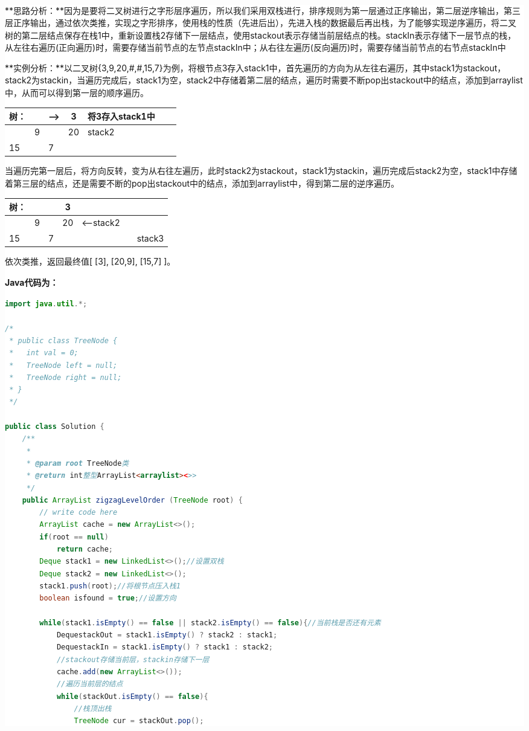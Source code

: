 **思路分析：**因为是要将二叉树进行之字形层序遍历，所以我们采用双栈进行，排序规则为第一层通过正序输出，第二层逆序输出，第三层正序输出，通过依次类推，实现之字形排序，使用栈的性质（先进后出），先进入栈的数据最后再出栈，为了能够实现逆序遍历，将二叉树的第二层结点保存在栈1中，重新设置栈2存储下一层结点，使用stackout表示存储当前层结点的栈。stackIn表示存储下一层节点的栈，从左往右遍历(正向遍历)时，需要存储当前节点的左节点stackIn中；从右往左遍历(反向遍历)时，需要存储当前节点的右节点stackIn中

**实例分析：**以二叉树{3,9,20,#,#,15,7}为例，将根节点3存入stack1中，首先遍历的方向为从左往右遍历，其中stack1为stackout，stack2为stackin，当遍历完成后，stack1为空，stack2中存储着第二层的结点，遍历时需要不断pop出stackout中的结点，添加到arraylist中，从而可以得到第一层的顺序遍历。

| 树： |      | —>   | 3    | 将3存入stack1中 |      |      |
| ---- | ---- | ---- | ---- | --------------- | ---- | ---- |
|      | 9    |      | 20   | stack2          |      |      |
| 15   |      | 7    |      |                 |      |      |



当遍历完第一层后，将方向反转，变为从右往左遍历，此时stack2为stackout，stack1为stackin，遍历完成后stack2为空，stack1中存储着第三层的结点，还是需要不断的pop出stackout中的结点，添加到arraylist中，得到第二层的逆序遍历。



| 树： |      |      | 3    |          |      |        |
| ---- | ---- | ---- | ---- | -------- | ---- | ------ |
|      | 9    |      | 20   | <—stack2 |      |        |
| 15   |      | 7    |      |          |      | stack3 |



依次类推，返回最终值[ [3], [20,9], [15,7] ]。

**Java代码为：**



```java
import java.util.*;
 
/*
 * public class TreeNode {
 *   int val = 0;
 *   TreeNode left = null;
 *   TreeNode right = null;
 * }
 */
 
public class Solution {
    /**
     *
     * @param root TreeNode类
     * @return int整型ArrayList<arraylist><>>
     */
    public ArrayList zigzagLevelOrder (TreeNode root) {
        // write code here
        ArrayList cache = new ArrayList<>();
        if(root == null)
            return cache;
        Deque stack1 = new LinkedList<>();//设置双栈
        Deque stack2 = new LinkedList<>();
        stack1.push(root);//将根节点压入栈1
        boolean isfound = true;//设置方向
        
        while(stack1.isEmpty() == false || stack2.isEmpty() == false){//当前栈是否还有元素
            DequestackOut = stack1.isEmpty() ? stack2 : stack1;
            DequestackIn = stack1.isEmpty() ? stack1 : stack2;
            //stackout存储当前层，stackin存储下一层
            cache.add(new ArrayList<>());
            //遍历当前层的结点
            while(stackOut.isEmpty() == false){
                //栈顶出栈
                TreeNode cur = stackOut.pop();
```